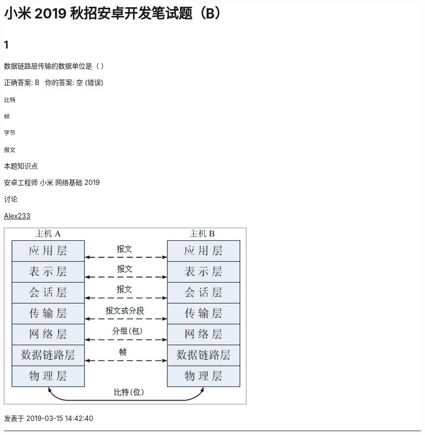 # 小米 2019 秋招安卓开发笔试题（B）

## 1

数据链路层传输的数据单位是（ ）

正确答案: B   你的答案: 空 (错误)

```cpp
比特
```

```cpp
帧
```

```cpp
字节
```

```cpp
报文
```

本题知识点

安卓工程师 小米 网络基础 2019

讨论

[Alex233](https://www.nowcoder.com/profile/608501088)

![](img/af1e62ee3fe77f6e9db38174defe478d.png)

发表于 2019-03-15 14:42:40

* * *
